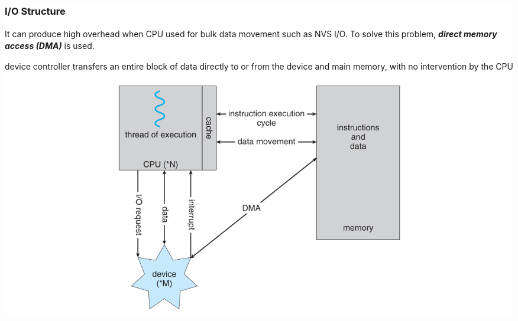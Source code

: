 ### I/O Structure
It can produce high overhead when CPU used for bulk data movement such as NVS I/O. To solve this problem, ***direct memory access (DMA)*** is used.

device controller transfers an entire block of data directly to or from the device and main memory, with no intervention by the CPU
<div align=center>
<img src="../../figure/operating-system/Chapter1-Introduction/DMA.png" width=500>
</div>